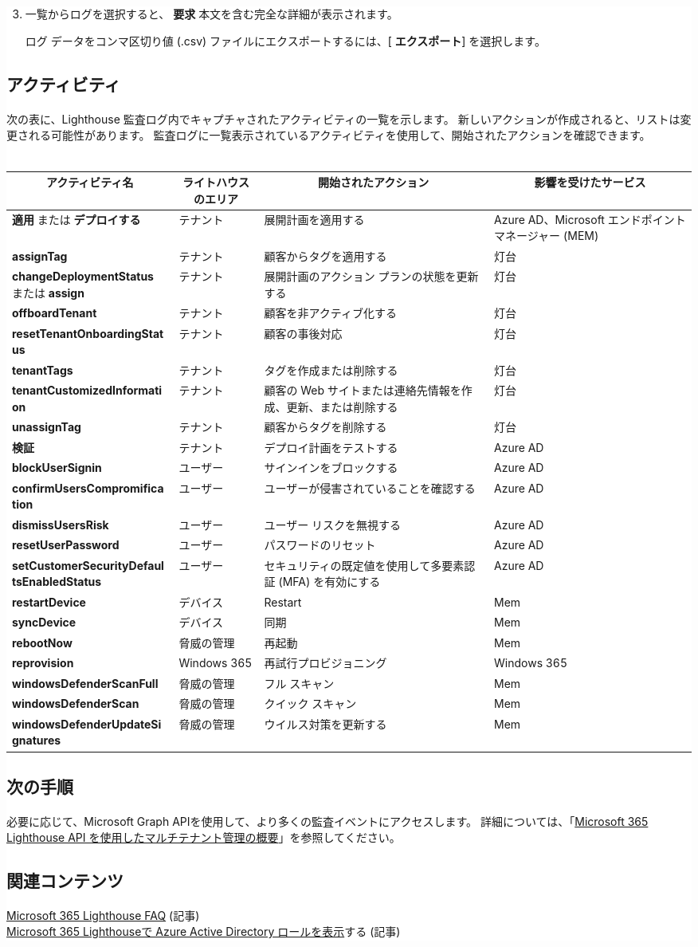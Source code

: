 3. 一覧からログを選択すると、 **要求** 本文を含む完全な詳細が表示されます。

    ログ データをコンマ区切り値 (.csv) ファイルにエクスポートするには、[ **エクスポート**] を選択します。

## <a name="activities"></a>アクティビティ

次の表に、Lighthouse 監査ログ内でキャプチャされたアクティビティの一覧を示します。 新しいアクションが作成されると、リストは変更される可能性があります。 監査ログに一覧表示されているアクティビティを使用して、開始されたアクションを確認できます。<br><br>

| アクティビティ名 | ライトハウスのエリア | 開始されたアクション | 影響を受けたサービス |
|--|--|--|--|
| **適用** または **デプロイする** | テナント | 展開計画を適用する | Azure AD、Microsoft エンドポイント マネージャー (MEM) |
| **assignTag** | テナント | 顧客からタグを適用する | 灯台 |
| **changeDeploymentStatus** または **assign** | テナント | 展開計画のアクション プランの状態を更新する | 灯台 |
| **offboardTenant** | テナント | 顧客を非アクティブ化する | 灯台 |
| **resetTenantOnboardingStatus** | テナント | 顧客の事後対応 | 灯台 |
| **tenantTags** | テナント | タグを作成または削除する | 灯台 |
| **tenantCustomizedInformation** | テナント | 顧客の Web サイトまたは連絡先情報を作成、更新、または削除する | 灯台 |
| **unassignTag** | テナント | 顧客からタグを削除する | 灯台 |
| **検証** | テナント | デプロイ計画をテストする | Azure AD |
| **blockUserSignin** | ユーザー | サインインをブロックする | Azure AD |
| **confirmUsersCompromification** | ユーザー | ユーザーが侵害されていることを確認する | Azure AD |
| **dismissUsersRisk** | ユーザー | ユーザー リスクを無視する | Azure AD |
| **resetUserPassword** | ユーザー | パスワードのリセット | Azure AD |
| **setCustomerSecurityDefaultsEnabledStatus** | ユーザー | セキュリティの既定値を使用して多要素認証 (MFA) を有効にする | Azure AD |
| **restartDevice** | デバイス | Restart | Mem |
| **syncDevice** | デバイス | 同期 | Mem |
| **rebootNow** | 脅威の管理 | 再起動 | Mem |
| **reprovision** | Windows 365 | 再試行プロビジョニング | Windows 365 |
| **windowsDefenderScanFull** | 脅威の管理 | フル スキャン | Mem |
| **windowsDefenderScan** | 脅威の管理 | クイック スキャン | Mem |
| **windowsDefenderUpdateSignatures** | 脅威の管理 | ウイルス対策を更新する | Mem |

## <a name="next-steps"></a>次の手順

必要に応じて、Microsoft Graph APIを使用して、より多くの監査イベントにアクセスします。 詳細については、「[Microsoft 365 Lighthouse API を使用したマルチテナント管理の概要](/graph/managedtenants-concept-overview)」を参照してください。

## <a name="related-content"></a>関連コンテンツ

[Microsoft 365 Lighthouse FAQ](m365-lighthouse-faq.yml) (記事)\
[Microsoft 365 Lighthouseで Azure Active Directory ロールを表示](m365-lighthouse-view-your-roles.md)する (記事)